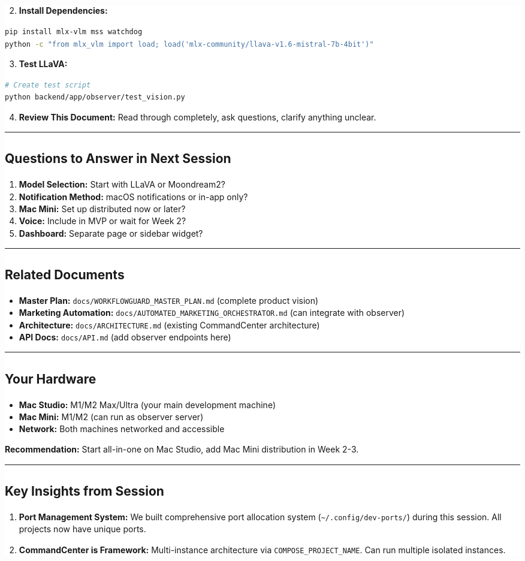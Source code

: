 2. **Install Dependencies:**
```bash
pip install mlx-vlm mss watchdog
python -c "from mlx_vlm import load; load('mlx-community/llava-v1.6-mistral-7b-4bit')"
```

3. **Test LLaVA:**
```bash
# Create test script
python backend/app/observer/test_vision.py
```

4. **Review This Document:**
Read through completely, ask questions, clarify anything unclear.

---

## Questions to Answer in Next Session

1. **Model Selection:** Start with LLaVA or Moondream2?
2. **Notification Method:** macOS notifications or in-app only?
3. **Mac Mini:** Set up distributed now or later?
4. **Voice:** Include in MVP or wait for Week 2?
5. **Dashboard:** Separate page or sidebar widget?

---

## Related Documents

- **Master Plan:** `docs/WORKFLOWGUARD_MASTER_PLAN.md` (complete product vision)
- **Marketing Automation:** `docs/AUTOMATED_MARKETING_ORCHESTRATOR.md` (can integrate with observer)
- **Architecture:** `docs/ARCHITECTURE.md` (existing CommandCenter architecture)
- **API Docs:** `docs/API.md` (add observer endpoints here)

---

## Your Hardware

- **Mac Studio:** M1/M2 Max/Ultra (your main development machine)
- **Mac Mini:** M1/M2 (can run as observer server)
- **Network:** Both machines networked and accessible

**Recommendation:** Start all-in-one on Mac Studio, add Mac Mini distribution in Week 2-3.

---

## Key Insights from Session

1. **Port Management System:** We built comprehensive port allocation system (`~/.config/dev-ports/`) during this session. All projects now have unique ports.

2. **CommandCenter is Framework:** Multi-instance architecture via `COMPOSE_PROJECT_NAME`. Can run multiple isolated instances.
